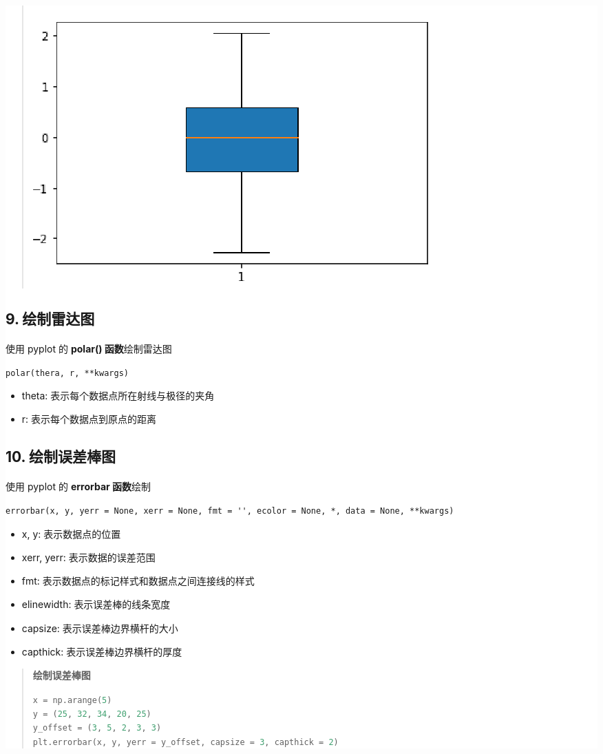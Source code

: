 > ![](./%E5%B1%8F%E5%B9%95%E6%88%AA%E5%9B%BE%202022-03-26%20164323.png)

## 9. 绘制雷达图

使用 pyplot 的 **polar() 函数**绘制雷达图

`polar(thera, r, **kwargs)`

- theta: 表示每个数据点所在射线与极径的夹角

- r: 表示每个数据点到原点的距离

## 10. 绘制误差棒图

使用 pyplot 的 **errorbar 函数**绘制

`errorbar(x, y, yerr = None, xerr = None, fmt = '', ecolor = None, *, data = None, **kwargs)`

- x, y: 表示数据点的位置

- xerr, yerr: 表示数据的误差范围

- fmt: 表示数据点的标记样式和数据点之间连接线的样式

- elinewidth: 表示误差棒的线条宽度

- capsize: 表示误差棒边界横杆的大小

- capthick: 表示误差棒边界横杆的厚度

> **绘制误差棒图**
> 
> ```python
> x = np.arange(5)
> y = (25, 32, 34, 20, 25)
> y_offset = (3, 5, 2, 3, 3)
> plt.errorbar(x, y, yerr = y_offset, capsize = 3, capthick = 2)
> ```
> 
